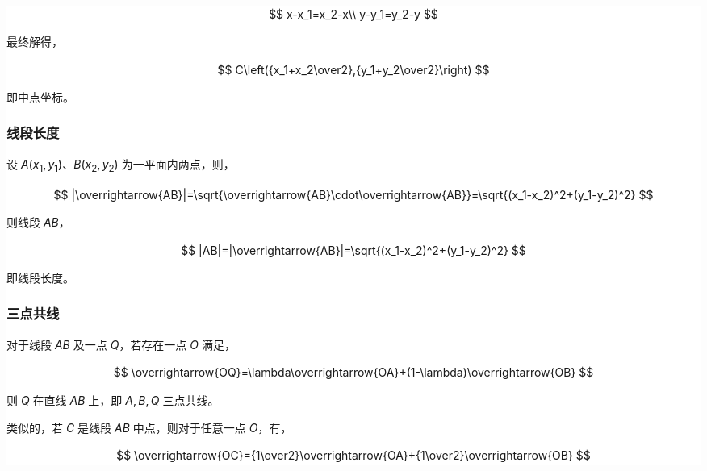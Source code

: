 $$
x-x_1=x_2-x\\
y-y_1=y_2-y
$$

最终解得，

$$
C\left({x_1+x_2\over2},{y_1+y_2\over2}\right)
$$

即中点坐标。

### 线段长度

设 $A(x_1,y_1)$、$B(x_2,y_2)$ 为一平面内两点，则，

$$
|\overrightarrow{AB}|=\sqrt{\overrightarrow{AB}\cdot\overrightarrow{AB}}=\sqrt{(x_1-x_2)^2+(y_1-y_2)^2}
$$

则线段 $AB$，

$$
|AB|=|\overrightarrow{AB}|=\sqrt{(x_1-x_2)^2+(y_1-y_2)^2}
$$

即线段长度。

### 三点共线

对于线段 $AB$ 及一点 $Q$，若存在一点 $O$ 满足，

$$
\overrightarrow{OQ}=\lambda\overrightarrow{OA}+(1-\lambda)\overrightarrow{OB}
$$

则 $Q$ 在直线 $AB$ 上，即 $A,B,Q$ 三点共线。

类似的，若 $C$ 是线段 $AB$ 中点，则对于任意一点 $O$，有，

$$
\overrightarrow{OC}={1\over2}\overrightarrow{OA}+{1\over2}\overrightarrow{OB}
$$
